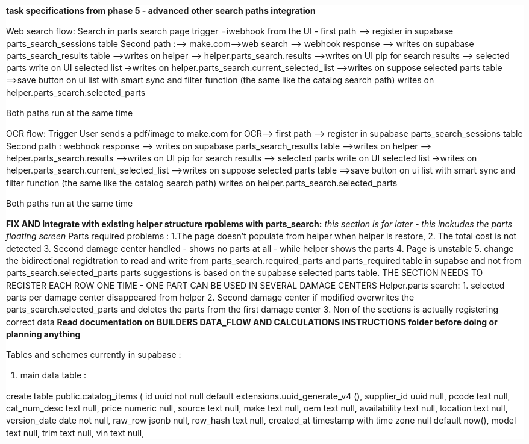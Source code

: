 
**task specifications from phase 5 - advanced**
 **other search paths integration**

Web search flow:
Search in parts search page trigger =iwebhook from the UI  - first path  —> register in supabase parts_search_sessions table 
Second path :—> make.com—>web search —> webhook response —> writes on supabase parts_search_results table —>writes on helper —> helper.parts_search.results —>writes on UI pip for search results —> selected parts write on UI selected list ->writes on helper.parts_search.current_selected_list —>writes on suppose selected parts table ==>save button on ui list with smart sync and filter function (the same like the catalog search path) writes on helper.parts_search.selected_parts

Both paths run at the same time 

OCR flow:
Trigger User sends a pdf/image to make.com for OCR—>  first path  —> register in supabase parts_search_sessions table 
Second path : webhook response —> writes on supabase parts_search_results table —>writes on helper —> helper.parts_search.results —>writes on UI pip for search results —> selected parts write on UI selected list ->writes on helper.parts_search.current_selected_list —>writes on suppose selected parts table ==>save button on ui list with smart sync and filter function (the same like the catalog search path) writes on helper.parts_search.selected_parts 
                                                
Both paths run at the same time 

    

**FIX AND Integrate with existing helper structure rpoblems with parts_search:** *this section is for later - this inckudes the parts floating screen* 
  Parts required problems :
    1.The page doesn’t populate from helper when helper is restore, 
    2. The total cost is not detected 
    3. Second damage center handled - shows no parts at all - while helper shows the parts 
    4. Page is unstable 
    5.  change the bidirectional regidtration to read and write from parts_search.required_parts and parts_required table in supabse and not from parts_search.selected_parts
    parts suggestions is based on the supabase selected parts table.
    THE SECTION NEEDS TO REGISTER EACH ROW ONE TIME - ONE PART CAN BE USED IN SEVERAL DAMAGE CENTERS 
  Helper.parts search:
    1. selected parts per damage center disappeared from helper 
    2. Second damage center if modified overwrites the parts_search.selected_parts and deletes the parts from the first damage center 
    3. Non of the sections is actually registering correct data 
 **Read documentation on BUILDERS DATA_FLOW AND CALCULATIONS INSTRUCTIONS folder before doing or planning anything** 

Tables and schemes currently in supabase :
1. main data table :

create table public.catalog_items (
  id uuid not null default extensions.uuid_generate_v4 (),
  supplier_id uuid null,
  pcode text null,
  cat_num_desc text null,
  price numeric null,
  source text null,
  make text null,
  oem text null,
  availability text null,
  location text null,
  version_date date not null,
  raw_row jsonb null,
  row_hash text null,
  created_at timestamp with time zone null default now(),
  model text null,
  trim text null,
  vin text null,
